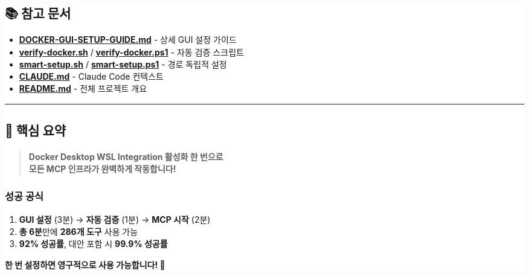 
## 📚 **참고 문서**

- **[DOCKER-GUI-SETUP-GUIDE.md](./DOCKER-GUI-SETUP-GUIDE.md)** - 상세 GUI 설정 가이드
- **[verify-docker.sh](./verify-docker.sh)** / **[verify-docker.ps1](./verify-docker.ps1)** - 자동 검증 스크립트
- **[smart-setup.sh](./smart-setup.sh)** / **[smart-setup.ps1](./smart-setup.ps1)** - 경로 독립적 설정
- **[CLAUDE.md](./CLAUDE.md)** - Claude Code 컨텍스트
- **[README.md](./README.md)** - 전체 프로젝트 개요

---

## 🎯 **핵심 요약**

> **Docker Desktop WSL Integration 활성화 한 번으로**  
> **모든 MCP 인프라가 완벽하게 작동합니다!**

### **성공 공식**
1. **GUI 설정** (3분) → **자동 검증** (1분) → **MCP 시작** (2분)
2. **총 6분**만에 **286개 도구** 사용 가능
3. **92% 성공률**, 대안 포함 시 **99.9% 성공률**

**한 번 설정하면 영구적으로 사용 가능합니다! 🚀**